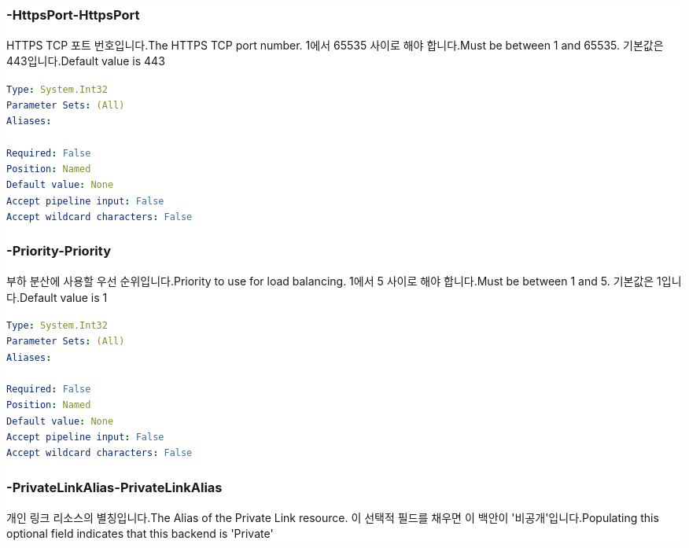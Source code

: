 ### <span data-ttu-id="81110-125">-HttpsPort</span><span class="sxs-lookup"><span data-stu-id="81110-125">-HttpsPort</span></span>
<span data-ttu-id="81110-126">HTTPS TCP 포트 번호입니다.</span><span class="sxs-lookup"><span data-stu-id="81110-126">The HTTPS TCP port number.</span></span>
<span data-ttu-id="81110-127">1에서 65535 사이로 해야 합니다.</span><span class="sxs-lookup"><span data-stu-id="81110-127">Must be between 1 and 65535.</span></span>
<span data-ttu-id="81110-128">기본값은 443입니다.</span><span class="sxs-lookup"><span data-stu-id="81110-128">Default value is 443</span></span>

```yaml
Type: System.Int32
Parameter Sets: (All)
Aliases:

Required: False
Position: Named
Default value: None
Accept pipeline input: False
Accept wildcard characters: False
```

### <span data-ttu-id="81110-129">-Priority</span><span class="sxs-lookup"><span data-stu-id="81110-129">-Priority</span></span>
<span data-ttu-id="81110-130">부하 분산에 사용할 우선 순위입니다.</span><span class="sxs-lookup"><span data-stu-id="81110-130">Priority to use for load balancing.</span></span>
<span data-ttu-id="81110-131">1에서 5 사이로 해야 합니다.</span><span class="sxs-lookup"><span data-stu-id="81110-131">Must be between 1 and 5.</span></span>
<span data-ttu-id="81110-132">기본값은 1입니다.</span><span class="sxs-lookup"><span data-stu-id="81110-132">Default value is 1</span></span>

```yaml
Type: System.Int32
Parameter Sets: (All)
Aliases:

Required: False
Position: Named
Default value: None
Accept pipeline input: False
Accept wildcard characters: False
```

### <span data-ttu-id="81110-133">-PrivateLinkAlias</span><span class="sxs-lookup"><span data-stu-id="81110-133">-PrivateLinkAlias</span></span>
<span data-ttu-id="81110-134">개인 링크 리소스의 별칭입니다.</span><span class="sxs-lookup"><span data-stu-id="81110-134">The Alias of the Private Link resource.</span></span> <span data-ttu-id="81110-135">이 선택적 필드를 채우면 이 백안이 '비공개'입니다.</span><span class="sxs-lookup"><span data-stu-id="81110-135">Populating this optional field indicates that this backend is 'Private'</span></span>
